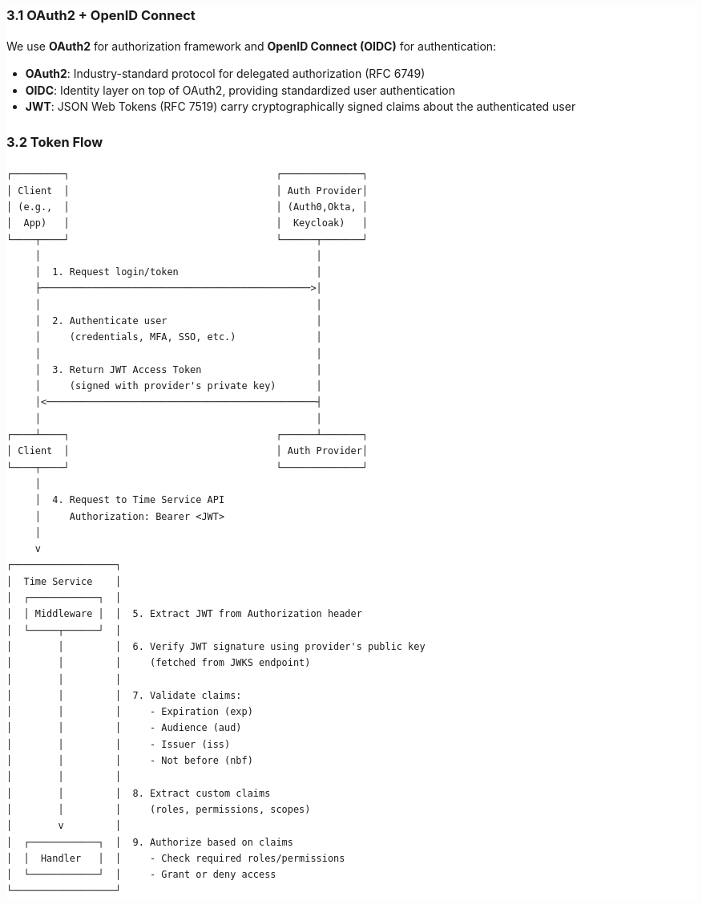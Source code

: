 ### 3.1 OAuth2 + OpenID Connect

We use **OAuth2** for authorization framework and **OpenID Connect (OIDC)** for authentication:

- **OAuth2**: Industry-standard protocol for delegated authorization (RFC 6749)
- **OIDC**: Identity layer on top of OAuth2, providing standardized user authentication
- **JWT**: JSON Web Tokens (RFC 7519) carry cryptographically signed claims about the authenticated user

### 3.2 Token Flow

```
┌─────────┐                                    ┌──────────────┐
│ Client  │                                    │ Auth Provider│
│ (e.g.,  │                                    │ (Auth0,Okta, │
│  App)   │                                    │  Keycloak)   │
└────┬────┘                                    └──────┬───────┘
     │                                                │
     │  1. Request login/token                        │
     ├───────────────────────────────────────────────>│
     │                                                │
     │  2. Authenticate user                          │
     │     (credentials, MFA, SSO, etc.)              │
     │                                                │
     │  3. Return JWT Access Token                    │
     │     (signed with provider's private key)       │
     │<───────────────────────────────────────────────┤
     │                                                │
┌────┴────┐                                    ┌──────┴───────┐
│ Client  │                                    │ Auth Provider│
└────┬────┘                                    └──────────────┘
     │
     │  4. Request to Time Service API
     │     Authorization: Bearer <JWT>
     │
     v
┌──────────────────┐
│  Time Service    │
│  ┌────────────┐  │
│  │ Middleware │  │  5. Extract JWT from Authorization header
│  └─────┬──────┘  │
│        │         │  6. Verify JWT signature using provider's public key
│        │         │     (fetched from JWKS endpoint)
│        │         │
│        │         │  7. Validate claims:
│        │         │     - Expiration (exp)
│        │         │     - Audience (aud)
│        │         │     - Issuer (iss)
│        │         │     - Not before (nbf)
│        │         │
│        │         │  8. Extract custom claims
│        │         │     (roles, permissions, scopes)
│        v         │
│  ┌────────────┐  │  9. Authorize based on claims
│  │  Handler   │  │     - Check required roles/permissions
│  └────────────┘  │     - Grant or deny access
└──────────────────┘
```
